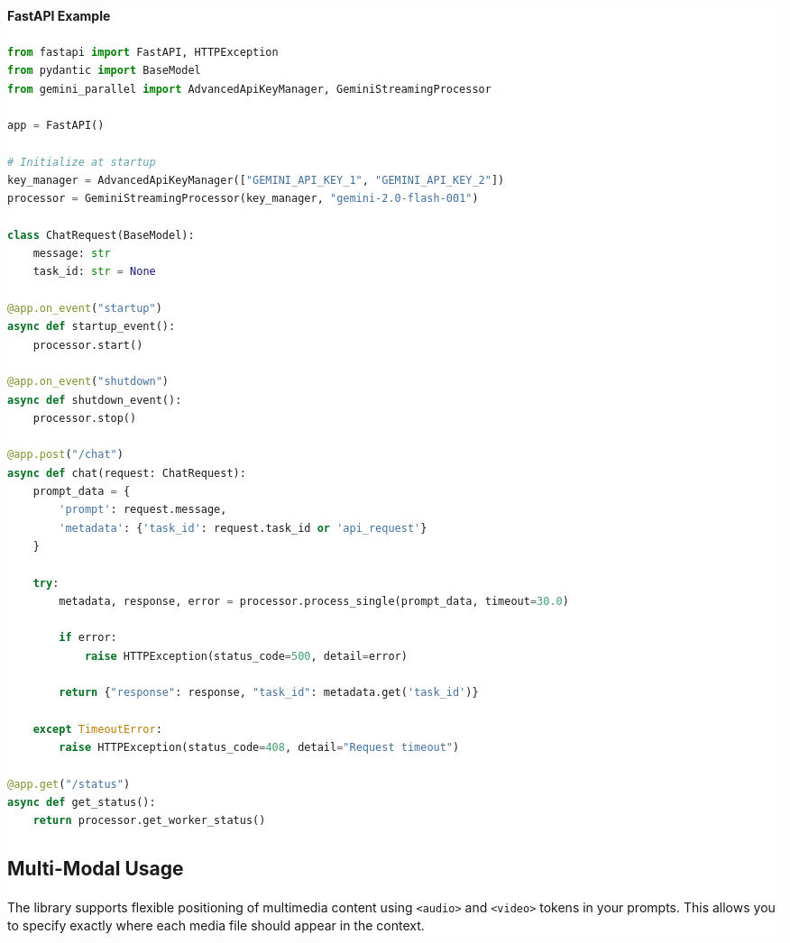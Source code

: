 #### FastAPI Example

```python
from fastapi import FastAPI, HTTPException
from pydantic import BaseModel
from gemini_parallel import AdvancedApiKeyManager, GeminiStreamingProcessor

app = FastAPI()

# Initialize at startup
key_manager = AdvancedApiKeyManager(["GEMINI_API_KEY_1", "GEMINI_API_KEY_2"])
processor = GeminiStreamingProcessor(key_manager, "gemini-2.0-flash-001")

class ChatRequest(BaseModel):
    message: str
    task_id: str = None

@app.on_event("startup")
async def startup_event():
    processor.start()

@app.on_event("shutdown")
async def shutdown_event():
    processor.stop()

@app.post("/chat")
async def chat(request: ChatRequest):
    prompt_data = {
        'prompt': request.message,
        'metadata': {'task_id': request.task_id or 'api_request'}
    }
    
    try:
        metadata, response, error = processor.process_single(prompt_data, timeout=30.0)
        
        if error:
            raise HTTPException(status_code=500, detail=error)
        
        return {"response": response, "task_id": metadata.get('task_id')}
        
    except TimeoutError:
        raise HTTPException(status_code=408, detail="Request timeout")

@app.get("/status")
async def get_status():
    return processor.get_worker_status()
```

## Multi-Modal Usage

The library supports flexible positioning of multimedia content using `<audio>` and `<video>` tokens in your prompts. This allows you to specify exactly where each media file should appear in the context.
